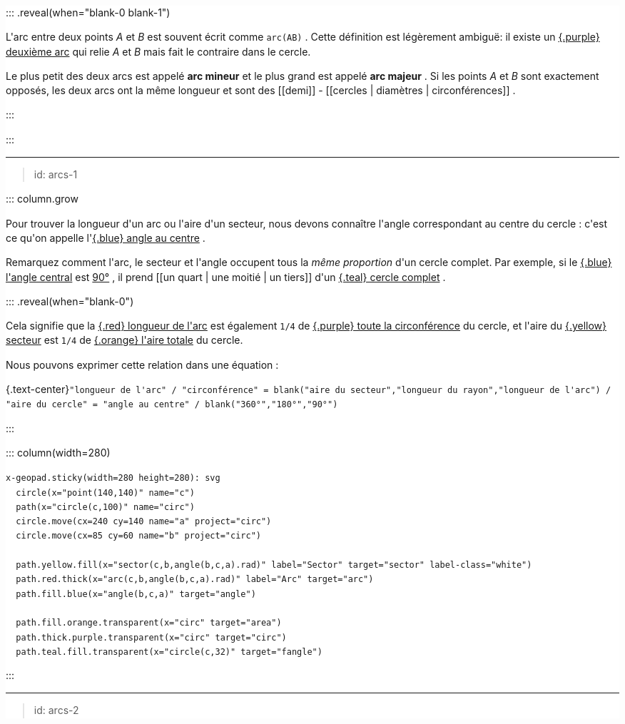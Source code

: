 ::: .reveal(when="blank-0 blank-1")

L'arc entre deux points _A_ et _B_ est souvent écrit comme `arc(AB)` . Cette définition est légèrement ambiguë: il existe un [{.purple} deuxième arc](target:major) qui relie _A_ et _B_ mais fait le contraire dans le cercle. 

Le plus petit des deux arcs est appelé __arc mineur__ et le plus grand est appelé __arc majeur__ . Si les points _A_ et _B_ sont exactement opposés, les deux arcs ont la même longueur et sont des [[demi]] - [[cercles | diamètres | circonférences]] . 

:::

:::

---
> id: arcs-1

::: column.grow

Pour trouver la longueur d'un arc ou l'aire d'un secteur, nous devons connaître l'angle correspondant au centre du cercle : c'est ce qu'on appelle l'[{.blue} angle au centre](target:angle) . 

Remarquez comment l'arc, le secteur et l'angle occupent tous la _même proportion_ d'un cercle complet. Par exemple, si le [{.blue} l'angle central](target:angle) est [90°](action:set90Deg()) , il prend [[un quart | une moitié | un tiers]] d'un [{.teal} cercle complet](target:fangle) . 

::: .reveal(when="blank-0")

Cela signifie que la [{.red} longueur de l'arc](target:arc) est également `1/4` de [{.purple} toute la circonférence](target:circ) du cercle, et l'aire du [{.yellow} secteur](target:sector) est `1/4` de [{.orange} l'aire totale](target:area) du cercle. 

Nous pouvons exprimer cette relation dans une équation : 

{.text-center}`"longueur de l'arc" / "circonférence" = blank("aire du secteur","longueur du rayon","longueur de l'arc") / "aire du cercle" = "angle au centre" / blank("360°","180°","90°")`

:::

::: column(width=280)

    x-geopad.sticky(width=280 height=280): svg
      circle(x="point(140,140)" name="c")
      path(x="circle(c,100)" name="circ")
      circle.move(cx=240 cy=140 name="a" project="circ")
      circle.move(cx=85 cy=60 name="b" project="circ")
    
      path.yellow.fill(x="sector(c,b,angle(b,c,a).rad)" label="Sector" target="sector" label-class="white")
      path.red.thick(x="arc(c,b,angle(b,c,a).rad)" label="Arc" target="arc")
      path.fill.blue(x="angle(b,c,a)" target="angle")
    
      path.fill.orange.transparent(x="circ" target="area")
      path.thick.purple.transparent(x="circ" target="circ")
      path.teal.fill.transparent(x="circle(c,32)" target="fangle")

:::

---
> id: arcs-2
